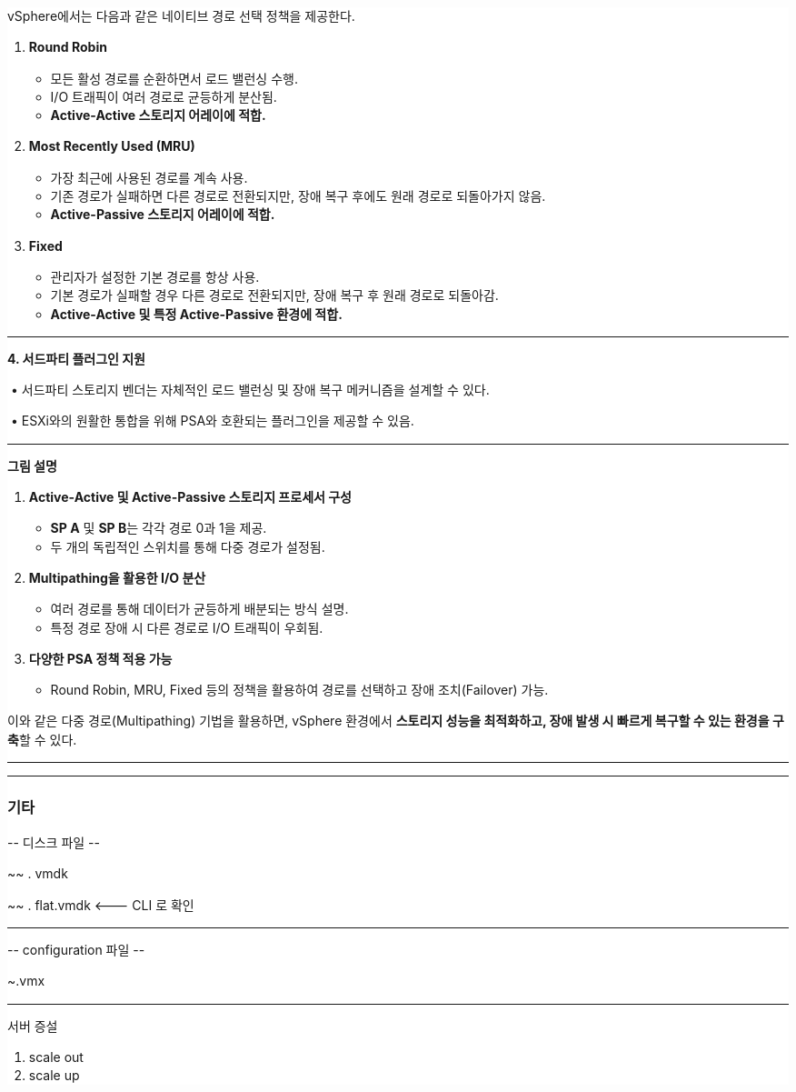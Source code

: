 

vSphere에서는 다음과 같은 네이티브 경로 선택 정책을 제공한다.

1. **Round Robin**
   * 모든 활성 경로를 순환하면서 로드 밸런싱 수행.
   * I/O 트래픽이 여러 경로로 균등하게 분산됨.
   * **Active-Active 스토리지 어레이에 적합.**

2. **Most Recently Used (MRU)**
   * 가장 최근에 사용된 경로를 계속 사용.
   * 기존 경로가 실패하면 다른 경로로 전환되지만, 장애 복구 후에도 원래 경로로 되돌아가지 않음.
   * **Active-Passive 스토리지 어레이에 적합.**

3. **Fixed**
   * 관리자가 설정한 기본 경로를 항상 사용.
   * 기본 경로가 실패할 경우 다른 경로로 전환되지만, 장애 복구 후 원래 경로로 되돌아감.
   * **Active-Active 및 특정 Active-Passive 환경에 적합.**



------

**4. 서드파티 플러그인 지원**

​	•	서드파티 스토리지 벤더는 자체적인 로드 밸런싱 및 장애 복구 메커니즘을 설계할 수 있다.

​	•	ESXi와의 원활한 통합을 위해 PSA와 호환되는 플러그인을 제공할 수 있음.



------



**그림 설명**

1. **Active-Active 및 Active-Passive 스토리지 프로세서 구성**
   * **SP A** 및 **SP B**는 각각 경로 0과 1을 제공.
   * 두 개의 독립적인 스위치를 통해 다중 경로가 설정됨.

2. **Multipathing을 활용한 I/O 분산**
   * 여러 경로를 통해 데이터가 균등하게 배분되는 방식 설명.
   * 특정 경로 장애 시 다른 경로로 I/O 트래픽이 우회됨.

3. **다양한 PSA 정책 적용 가능**
   * Round Robin, MRU, Fixed 등의 정책을 활용하여 경로를 선택하고 장애 조치(Failover) 가능.



이와 같은 다중 경로(Multipathing) 기법을 활용하면, vSphere 환경에서 **스토리지 성능을 최적화하고, 장애 발생 시 빠르게 복구할 수 있는 환경을 구축**할 수 있다.

------

------

### 기타

-- 디스크 파일 --

~~ . vmdk

~~ . flat.vmdk <--- CLI 로 확인

------

-- configuration 파일 --

~.vmx

------

서버 증설

1. scale out
2. scale up
